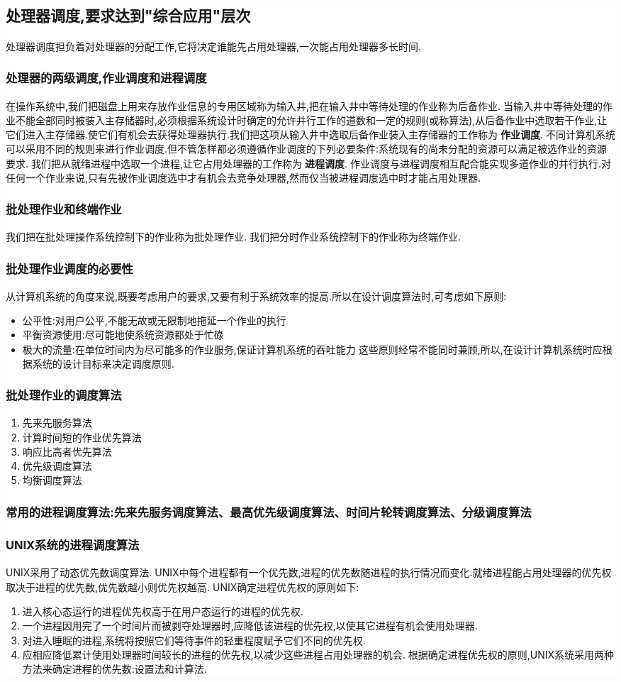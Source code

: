 ## 处理器调度,要求达到"综合应用"层次
处理器调度担负着对处理器的分配工作,它将决定谁能先占用处理器,一次能占用处理器多长时间.
### 处理器的两级调度,作业调度和进程调度
在操作系统中,我们把磁盘上用来存放作业信息的专用区域称为输入井,把在输入井中等待处理的作业称为后备作业.
当输入井中等待处理的作业不能全部同时被装入主存储器时,必须根据系统设计时确定的允许并行工作的道数和一定的规则(或称算法),从后备作业中选取若干作业,让它们进入主存储器.使它们有机会去获得处理器执行.我们把这项从输入井中选取后备作业装入主存储器的工作称为 **作业调度**.
不同计算机系统可以采用不同的规则来进行作业调度.但不管怎样都必须遵循作业调度的下列必要条件:系统现有的尚未分配的资源可以满足被选作业的资源要求.
我们把从就绪进程中选取一个进程,让它占用处理器的工作称为 **进程调度**.
作业调度与进程调度相互配合能实现多道作业的并行执行.对任何一个作业来说,只有先被作业调度选中才有机会去竞争处理器,然而仅当被进程调度选中时才能占用处理器.
### 批处理作业和终端作业
我们把在批处理操作系统控制下的作业称为批处理作业.
我们把分时作业系统控制下的作业称为终端作业.
### 批处理作业调度的必要性
从计算机系统的角度来说,既要考虑用户的要求,又要有利于系统效率的提高.所以在设计调度算法时,可考虑如下原则:
+ 公平性:对用户公平,不能无故或无限制地拖延一个作业的执行
+ 平衡资源使用:尽可能地使系统资源都处于忙碌
+ 极大的流量:在单位时间内为尽可能多的作业服务,保证计算机系统的吞吐能力
这些原则经常不能同时兼顾,所以,在设计计算机系统时应根据系统的设计目标来决定调度原则.
### 批处理作业的调度算法
1. 先来先服务算法
2. 计算时间短的作业优先算法
3. 响应比高者优先算法
4. 优先级调度算法
5. 均衡调度算法

### 常用的进程调度算法:先来先服务调度算法、最高优先级调度算法、时间片轮转调度算法、分级调度算法
### UNIX系统的进程调度算法
UNIX采用了动态优先数调度算法.
UNIX中每个进程都有一个优先数,进程的优先数随进程的执行情况而变化.就绪进程能占用处理器的优先权取决于进程的优先数,优先数越小则优先权越高.
UNIX确定进程优先权的原则如下:
1. 进入核心态运行的进程优先权高于在用户态运行的进程的优先权.
2. 一个进程因用完了一个时间片而被剥夺处理器时,应降低该进程的优先权,以使其它进程有机会使用处理器.
3. 对进入睡眠的进程,系统将按照它们等待事件的轻重程度赋予它们不同的优先权.
4. 应相应降低累计使用处理器时间较长的进程的优先权,以减少这些进程占用处理器的机会.
根据确定进程优先权的原则,UNIX系统采用两种方法来确定进程的优先数:设置法和计算法.